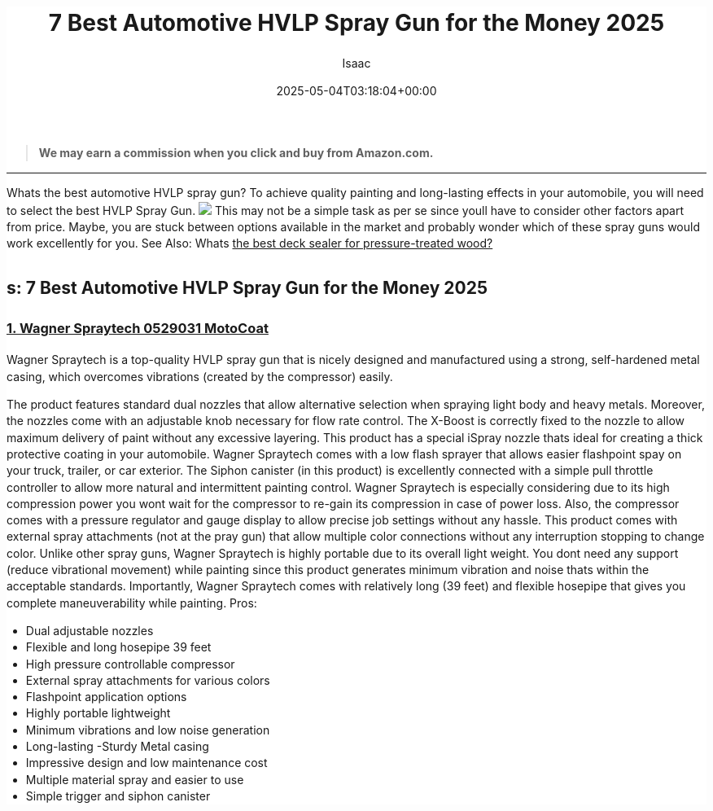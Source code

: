 ﻿---
author: Isaac
layout: post
title: 7 Best Automotive HVLP Spray Gun for the Money 2025
date: '2025-05-04T03:18:04+00:00'
categories:
- Sprayers
tags: []
slug: /best-automotive-hvlp-spray-gun-for-the-money/
lastmod: 2025-05-07T12:21:23+03:00
---
> **We may earn a commission when you click and buy from Amazon.com.**
>

---
Whats the best automotive HVLP spray gun? To achieve quality painting and long-lasting effects in your automobile, you will need to select the best HVLP Spray Gun.
![](/assets/img/img/)
This may not be a simple task as per se since youll have to consider other factors apart from price.
Maybe, you are stuck between options available in the market and probably wonder which of these spray guns would work excellently for you. See Also: Whats
[the best deck sealer for pressure-treated wood?](https://pestpolicy.com/best-deck-sealer-for-pressure-treated-wood/)
## s: 7 Best Automotive HVLP Spray Gun for the Money 2025
### [1. Wagner Spraytech 0529031 MotoCoat](https://www.amazon.com/dp/B0119LRYQG/?tag=p-policy-20)
Wagner Spraytech is a top-quality HVLP spray gun that is nicely designed and manufactured using a strong, self-hardened metal casing, which overcomes vibrations (created by the compressor) easily.

The product features standard dual nozzles that allow alternative selection when spraying light body and heavy metals. Moreover, the nozzles come with an adjustable knob necessary for flow rate control.
The X-Boost is correctly fixed to the nozzle to allow maximum delivery of paint without any excessive layering. This product has a special iSpray nozzle thats ideal for creating a thick protective coating in your automobile.
Wagner Spraytech comes with a low flash sprayer that allows easier flashpoint spay on your truck, trailer, or car exterior. The Siphon canister (in this product) is excellently connected with a simple pull throttle controller to allow more natural and intermittent painting control.
Wagner Spraytech is especially considering due to its high compression power  you wont wait for the compressor to re-gain its compression in case of power loss. Also, the compressor comes with a pressure regulator and gauge display to allow precise job settings without any hassle.
This product comes with external spray attachments (not at the pray gun) that allow multiple color connections without any interruption  stopping to change color.
Unlike other spray guns, Wagner Spraytech is highly portable due to its overall light weight. You dont need any support (reduce vibrational movement) while painting since this product generates minimum vibration and noise thats within the acceptable standards.
Importantly, Wagner Spraytech comes with relatively long (39 feet) and flexible hosepipe that gives you complete maneuverability while painting.
Pros:
- Dual adjustable nozzles
- Flexible and long hosepipe  39 feet
- High pressure controllable compressor
- External spray attachments for various colors
- Flashpoint application options
- Highly portable  lightweight
- Minimum vibrations and low noise generation
- Long-lasting -Sturdy Metal casing
- Impressive design and low maintenance cost
- Multiple material spray and easier to use
- Simple trigger and siphon canister
